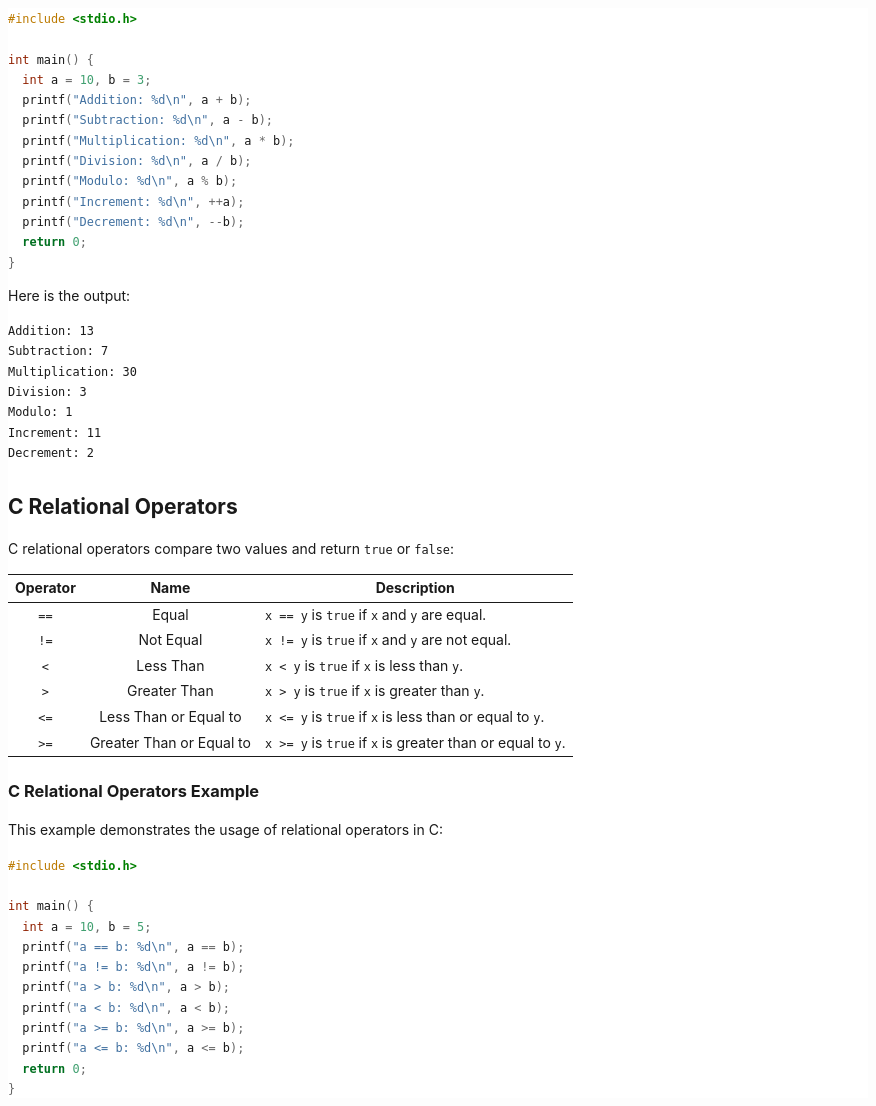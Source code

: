 ```c
#include <stdio.h>

int main() {
  int a = 10, b = 3;
  printf("Addition: %d\n", a + b);
  printf("Subtraction: %d\n", a - b);
  printf("Multiplication: %d\n", a * b);
  printf("Division: %d\n", a / b);
  printf("Modulo: %d\n", a % b);
  printf("Increment: %d\n", ++a);
  printf("Decrement: %d\n", --b);
  return 0;
}
```

Here is the output:

```shell
Addition: 13
Subtraction: 7
Multiplication: 30
Division: 3
Modulo: 1
Increment: 11
Decrement: 2
```

## C Relational Operators

C relational operators compare two values and return `true` or `false`:

| Operator |           Name           | Description                                                |
| :------: | :----------------------: | ---------------------------------------------------------- |
|   `==`   |          Equal           | `x == y` is `true` if `x` and `y` are equal.               |
|   `!=`   |        Not Equal         | `x != y` is `true` if `x` and `y` are not equal.           |
|   `<`    |        Less Than         | `x < y` is `true` if `x` is less than `y`.                 |
|   `>`    |       Greater Than       | `x > y` is `true` if `x` is greater than `y`.              |
|   `<=`   |  Less Than or Equal to   | `x <= y` is `true` if `x` is less than or equal to `y`.    |
|   `>=`   | Greater Than or Equal to | `x >= y` is `true` if `x` is greater than or equal to `y`. |

### C Relational Operators Example

This example demonstrates the usage of relational operators in C:

```c
#include <stdio.h>

int main() {
  int a = 10, b = 5;
  printf("a == b: %d\n", a == b);
  printf("a != b: %d\n", a != b);
  printf("a > b: %d\n", a > b);
  printf("a < b: %d\n", a < b);
  printf("a >= b: %d\n", a >= b);
  printf("a <= b: %d\n", a <= b);
  return 0;
}
```
